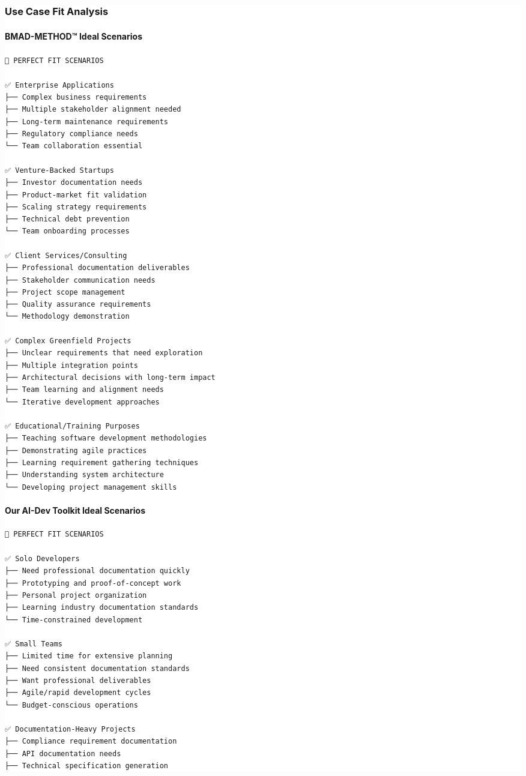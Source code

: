 ### Use Case Fit Analysis

#### BMAD-METHOD™ Ideal Scenarios
```
🎯 PERFECT FIT SCENARIOS

✅ Enterprise Applications
├── Complex business requirements
├── Multiple stakeholder alignment needed
├── Long-term maintenance requirements
├── Regulatory compliance needs
└── Team collaboration essential

✅ Venture-Backed Startups
├── Investor documentation needs
├── Product-market fit validation
├── Scaling strategy requirements
├── Technical debt prevention
└── Team onboarding processes

✅ Client Services/Consulting
├── Professional documentation deliverables
├── Stakeholder communication needs
├── Project scope management
├── Quality assurance requirements
└── Methodology demonstration

✅ Complex Greenfield Projects
├── Unclear requirements that need exploration
├── Multiple integration points
├── Architectural decisions with long-term impact
├── Team learning and alignment needs
└── Iterative development approaches

✅ Educational/Training Purposes
├── Teaching software development methodologies
├── Demonstrating agile practices
├── Learning requirement gathering techniques
├── Understanding system architecture
└── Developing project management skills
```

#### Our AI-Dev Toolkit Ideal Scenarios
```
🎯 PERFECT FIT SCENARIOS

✅ Solo Developers
├── Need professional documentation quickly
├── Prototyping and proof-of-concept work
├── Personal project organization
├── Learning industry documentation standards
└── Time-constrained development

✅ Small Teams
├── Limited time for extensive planning
├── Need consistent documentation standards
├── Want professional deliverables
├── Agile/rapid development cycles
└── Budget-conscious operations

✅ Documentation-Heavy Projects
├── Compliance requirement documentation
├── API documentation needs
├── Technical specification generation
```